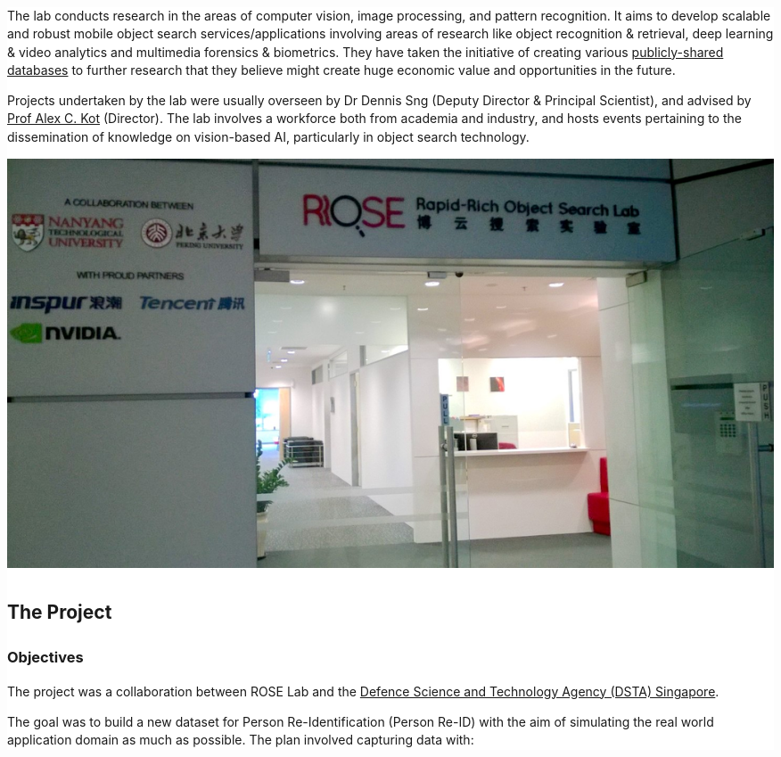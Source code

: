 The lab conducts research in the areas of computer vision, image processing, and
pattern recognition. It aims to develop scalable and robust mobile object search
services/applications involving areas of research like object recognition & retrieval,
deep learning & video analytics and multimedia forensics & biometrics. They have
taken the initiative of creating various [publicly-shared databases](https://www.ntu.edu.sg/rose/research-focus/datasets)
to further research that they believe might create huge economic value and
opportunities in the future.

Projects undertaken by the lab were usually overseen by Dr Dennis Sng (Deputy Director
& Principal Scientist​), and advised by [Prof Alex C. Kot](https://dr.ntu.edu.sg/cris/rp/rp00653) (Director).
The lab involves a workforce both from academia and industry, and hosts events
pertaining to the dissemination of knowledge on vision-based AI, particularly in
object search technology. 

<p align="center">
  <img src="ROSELabDoor.jpeg" alt="ROSE Lab"/>
</p>

```
```

<h2 id="project">The Project</h2>

<h3 id="objectives">Objectives</h3>

The project was a collaboration between ROSE Lab and the 
[Defence Science and Technology Agency (DSTA) Singapore](https://www.dsta.gov.sg/home).

The goal was to build a new dataset for Person Re-Identification (Person Re-ID) with 
the aim of simulating the real world application domain as much as possible. 
The plan involved capturing data with:
